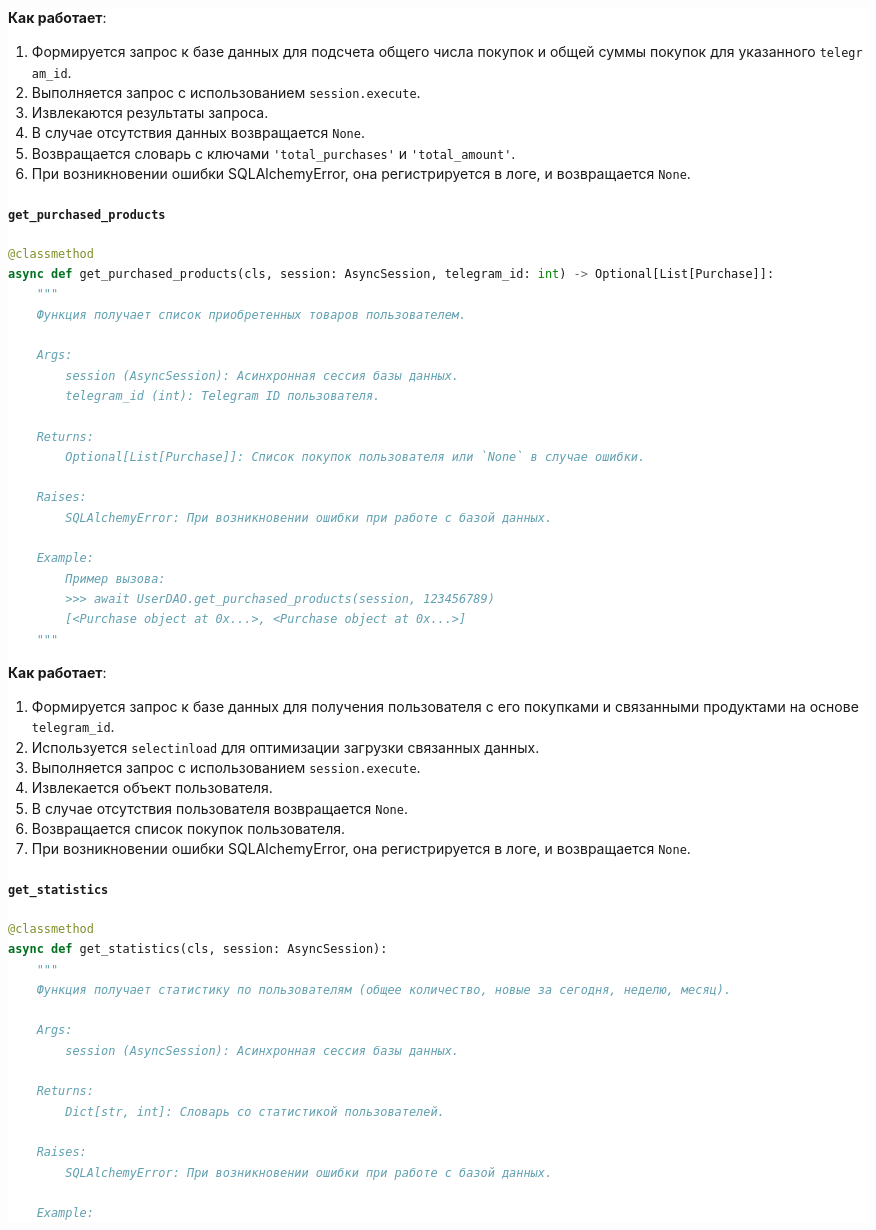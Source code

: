 **Как работает**:

1.  Формируется запрос к базе данных для подсчета общего числа покупок и общей суммы покупок для указанного `telegram_id`.
2.  Выполняется запрос с использованием `session.execute`.
3.  Извлекаются результаты запроса.
4.  В случае отсутствия данных возвращается `None`.
5.  Возвращается словарь с ключами `'total_purchases'` и `'total_amount'`.
6.  При возникновении ошибки SQLAlchemyError, она регистрируется в логе, и возвращается `None`.

#### `get_purchased_products`

```python
@classmethod
async def get_purchased_products(cls, session: AsyncSession, telegram_id: int) -> Optional[List[Purchase]]:
    """
    Функция получает список приобретенных товаров пользователем.

    Args:
        session (AsyncSession): Асинхронная сессия базы данных.
        telegram_id (int): Telegram ID пользователя.

    Returns:
        Optional[List[Purchase]]: Список покупок пользователя или `None` в случае ошибки.

    Raises:
        SQLAlchemyError: При возникновении ошибки при работе с базой данных.

    Example:
        Пример вызова:
        >>> await UserDAO.get_purchased_products(session, 123456789)
        [<Purchase object at 0x...>, <Purchase object at 0x...>]
    """
```

**Как работает**:

1.  Формируется запрос к базе данных для получения пользователя с его покупками и связанными продуктами на основе `telegram_id`.
2.  Используется `selectinload` для оптимизации загрузки связанных данных.
3.  Выполняется запрос с использованием `session.execute`.
4.  Извлекается объект пользователя.
5.  В случае отсутствия пользователя возвращается `None`.
6.  Возвращается список покупок пользователя.
7.  При возникновении ошибки SQLAlchemyError, она регистрируется в логе, и возвращается `None`.

#### `get_statistics`

```python
@classmethod
async def get_statistics(cls, session: AsyncSession):
    """
    Функция получает статистику по пользователям (общее количество, новые за сегодня, неделю, месяц).

    Args:
        session (AsyncSession): Асинхронная сессия базы данных.

    Returns:
        Dict[str, int]: Словарь со статистикой пользователей.

    Raises:
        SQLAlchemyError: При возникновении ошибки при работе с базой данных.

    Example:
```